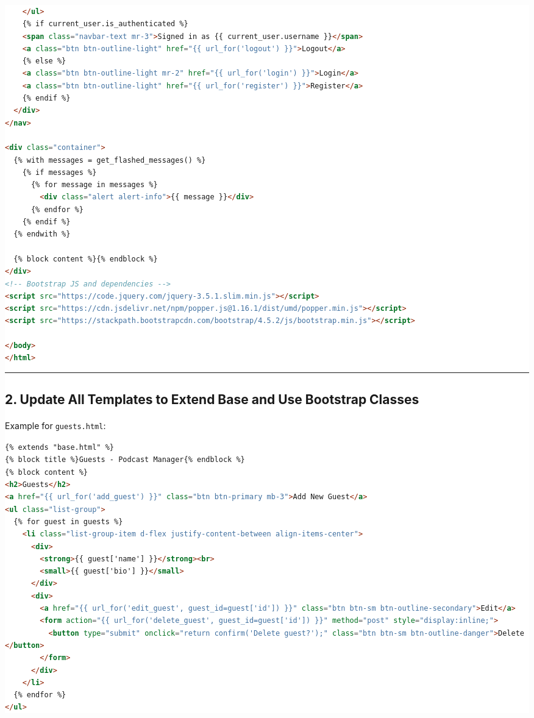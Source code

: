```html
    </ul>
    {% if current_user.is_authenticated %}
    <span class="navbar-text mr-3">Signed in as {{ current_user.username }}</span>
    <a class="btn btn-outline-light" href="{{ url_for('logout') }}">Logout</a>
    {% else %}
    <a class="btn btn-outline-light mr-2" href="{{ url_for('login') }}">Login</a>
    <a class="btn btn-outline-light" href="{{ url_for('register') }}">Register</a>
    {% endif %}
  </div>
</nav>

<div class="container">
  {% with messages = get_flashed_messages() %}
    {% if messages %}
      {% for message in messages %}
        <div class="alert alert-info">{{ message }}</div>
      {% endfor %}
    {% endif %}
  {% endwith %}

  {% block content %}{% endblock %}
</div>
<!-- Bootstrap JS and dependencies -->
<script src="https://code.jquery.com/jquery-3.5.1.slim.min.js"></script>
<script src="https://cdn.jsdelivr.net/npm/popper.js@1.16.1/dist/umd/popper.min.js"></script>
<script src="https://stackpath.bootstrapcdn.com/bootstrap/4.5.2/js/bootstrap.min.js"></script>

</body>
</html>

```

***

## 2. Update All Templates to Extend Base and Use Bootstrap Classes

Example for `guests.html`:

```html
{% extends "base.html" %}
{% block title %}Guests - Podcast Manager{% endblock %}
{% block content %}
<h2>Guests</h2>
<a href="{{ url_for('add_guest') }}" class="btn btn-primary mb-3">Add New Guest</a>
<ul class="list-group">
  {% for guest in guests %}
    <li class="list-group-item d-flex justify-content-between align-items-center">
      <div>
        <strong>{{ guest['name'] }}</strong><br>
        <small>{{ guest['bio'] }}</small>
      </div>
      <div>
        <a href="{{ url_for('edit_guest', guest_id=guest['id']) }}" class="btn btn-sm btn-outline-secondary">Edit</a>
        <form action="{{ url_for('delete_guest', guest_id=guest['id']) }}" method="post" style="display:inline;">
          <button type="submit" onclick="return confirm('Delete guest?');" class="btn btn-sm btn-outline-danger">Delete</button>
        </form>
      </div>
    </li>
  {% endfor %}
</ul>
```

[^1_1]: https://flask.palletsprojects.com/en/stable/patterns/sqlite3/
[^1_2]: https://python.howtos.io/building-a-podcast-aggregator-with-python/
[^1_3]: https://realpython.com/flask-database/
[^1_4]: https://www.youtube.com/watch?v=9RUhp99J87c
[^1_5]: https://www.youtube.com/watch?v=v3CSQkPJtAc
[^1_6]: https://www.reddit.com/r/podcasting/comments/1cs1sc1/what_apps_do_you_use_for_episode_planning/
[^1_7]: https://labex.io/tutorials/python-building-flask-rest-api-with-sqlite-445788
[^1_8]: https://www.youtube.com/watch?v=DWoEhvyNIDM
[^1_9]: https://dev.to/driuzim/api-simples-em-flask-conectando-em-um-sqlite-5mm
[^1_10]: https://talkpython.fm/episodes/show/48/building-flask-based-web-apps
[^2_1]: https://www.digitalocean.com/community/tutorials/how-to-use-an-sqlite-database-in-a-flask-application
[^2_2]: https://realpython.com/flask-database/
[^2_3]: https://flask.palletsprojects.com/en/stable/tutorial/database/
[^2_4]: https://www.youtube.com/watch?v=uZnp21fu8TQ
[^2_5]: https://dev.to/driuzim/api-simples-em-flask-conectando-em-um-sqlite-5mm
[^2_6]: https://flask.palletsprojects.com/en/stable/patterns/sqlite3/
[^2_7]: https://realpython.com/python-sqlite-sqlalchemy/
[^2_8]: https://www.youtube.com/watch?v=_U_hJZ9uA2g
[^3_1]: https://www.youtube.com/watch?v=sx8DpAVlocg
[^3_2]: https://flask.palletsprojects.com/en/stable/patterns/sqlite3/
[^3_3]: https://dev.to/srimathi10/blog-building-a-visitor-management-system-with-pyqt6-and-sqlite-1b27
[^3_4]: https://www.forestadmin.com/blog/flask-tastic-admin-panel-a-step-by-step-guide-to-building-your-own-2/
[^3_5]: https://www.youtube.com/watch?v=XMXGuOmGUFA
[^3_6]: https://github.com/Benji918/Entry-Management-System
[^3_7]: https://www.reddit.com/r/flask/comments/vgs3h7/best_way_to_deploy_an_app_developed_with_python/
[^3_8]: https://devcamp.com/trails/python-api-development-with-flask/campsites/hello-flask/guides/creating-sqlite-database-flask-sqlalchemy
[^3_9]: https://pythonbytes.fm/episodes/show/212/sqlite-as-a-file-format-like-docx
[^3_10]: https://corecursive.com/066-sqlite-with-richard-hipp/
[^4_1]: https://dev.to/driuzim/api-simples-em-flask-conectando-em-um-sqlite-5mm
[^4_2]: https://www.codementor.io/@garethdwyer/building-a-crud-application-with-flask-and-sqlalchemy-dm3wv7yu2
[^4_3]: https://realpython.com/flask-connexion-rest-api-part-2/
[^4_4]: https://python.plainenglish.io/simplifying-crud-operations-with-flask-a-practical-walkthrough-2b10ce721510
[^4_5]: https://www.youtube.com/watch?v=md0bqcAFaUI
[^4_6]: https://github.com/guruvyasa/basic-python-flask-sqlite-crudApp
[^4_7]: https://www.geeksforgeeks.org/python/how-to-build-a-web-app-using-flask-and-sqlite-in-python/
[^4_8]: https://dzone.com/articles/build-simple-api-with-python-flask-and-sql
[^5_1]: https://uibakery.io/crud-operations/flask
[^5_2]: https://www.digitalocean.com/community/tutorials/how-to-use-an-sqlite-database-in-a-flask-application
[^5_3]: https://www.codementor.io/@garethdwyer/building-a-crud-application-with-flask-and-sqlalchemy-dm3wv7yu2
[^5_4]: https://www.geeksforgeeks.org/python/how-to-build-a-web-app-using-flask-and-sqlite-in-python/
[^5_5]: https://github.com/hruturaj/flask-crud
[^5_6]: https://python.plainenglish.io/flask-for-beginners-create-your-first-crud-application-9e2500495b27
[^5_7]: https://www.youtube.com/watch?v=KO0FufpqC7c
[^5_8]: https://stackoverflow.com/questions/29833507/flask-crud-programming-without-sqlalchemy-or-other-orm
[^5_9]: https://www.reddit.com/r/googlecloud/comments/12hk510/how_to_deploy_flask_app_with_sqlite_on_google/
[^6_1]: https://dev.to/brunooliveira/flask-series-part-6-improving-user-input-with-autocomplete-4e06
[^6_2]: https://python-adv-web-apps.readthedocs.io/en/latest/flask_db3.html
[^6_3]: https://www.reddit.com/r/flask/comments/itlr2a/saving_data_from_a_dynamic_table/
[^6_4]: https://www.youtube.com/watch?v=Wicjkn5_nIQ
[^6_5]: https://stackoverflow.com/questions/76732047/autofill-flask-wtforms-select-field-with-queryed-row-item-from-databasesqlalche
[^6_6]: https://python-forum.io/thread-35433.html
[^6_7]: https://www.digitalocean.com/community/tutorials/how-to-modify-items-in-a-one-to-many-database-relationships-with-flask-and-sqlite
[^6_8]: https://www.youtube.com/watch?v=RuSH-DEmwEg
[^7_1]: https://www.geeksforgeeks.org/python/how-to-add-authentication-to-your-app-with-flask-login/
[^7_2]: https://www.digitalocean.com/community/tutorials/how-to-add-authentication-to-your-app-with-flask-login
[^7_3]: https://gist.github.com/jironghuang/24e0577e58844882604c0013407bf606
[^7_4]: https://www.freecodecamp.org/news/how-to-setup-user-authentication-in-flask/
[^7_5]: https://www.youtube.com/watch?v=X7KAEyRVhEk
[^7_6]: https://flask.palletsprojects.com/en/stable/tutorial/database/
[^7_7]: https://www.digitalocean.com/community/tutorials/how-to-use-an-sqlite-database-in-a-flask-application
[^7_8]: https://www.youtube.com/watch?v=gbTLL6htiPg
[^7_9]: https://flask.palletsprojects.com/en/stable/patterns/sqlite3/
[^8_1]: https://flask-user.readthedocs.io/en/latest/authorization.html
[^8_2]: https://www.permit.io/blog/implement-role-based-access-control-in-flask
[^8_3]: https://blog.stackademic.com/implementing-role-based-access-control-rbac-in-flask-f7e69db698f6
[^8_4]: https://developer.auth0.com/resources/code-samples/api/flask/basic-role-based-access-control
[^8_5]: https://flask-rbac.readthedocs.io
[^8_6]: https://www.geeksforgeeks.org/python/flask-role-based-access-control/
[^8_7]: https://stackoverflow.com/questions/63549476/how-to-implement-role-based-access-control-in-flask
[^8_8]: https://www.reddit.com/r/flask/comments/1et10ov/looking_for_a_good_tutorial_or_resource_on_flasks/
[^8_9]: https://github.com/mikecolbert/flask-rbac
[^8_10]: https://www.youtube.com/watch?v=9v2NZ2dGB60
[^9_1]: https://www.geeksforgeeks.org/python/flask-role-based-access-control/
[^9_2]: https://moldstud.com/articles/p-managing-user-permissions-and-roles-in-flask-principal-a-comprehensive-guide
[^9_3]: https://javascript.plainenglish.io/how-to-build-an-rbac-permissioned-admin-dashboard-with-permit-io-and-flask-a5503a907dad
[^9_4]: https://www.permit.io/blog/implement-role-based-access-control-in-flask
[^9_5]: https://www.forestadmin.com/blog/flask-tastic-admin-panel-a-step-by-step-guide-to-building-your-own-2/
[^9_6]: https://www.youtube.com/watch?v=bjcIAKuRiJw
[^9_7]: https://flask-admin.readthedocs.io/en/stable/introduction/
[^9_8]: https://stackoverflow.com/questions/63549476/how-to-implement-role-based-access-control-in-flask
[^10_1]: https://moldstud.com/articles/p-how-to-customize-the-look-and-feel-of-a-flask-application
[^10_2]: https://www.reddit.com/r/flask/comments/vwr3s0/whats_the_easiest_and_fastest_way_to_get_a_nice/
[^10_3]: https://realpython.com/flask-project/
[^10_4]: https://flask.palletsprojects.com
[^10_5]: https://auth0.com/blog/best-practices-for-flask-api-development/
[^10_6]: https://www.digitalocean.com/community/tutorials/how-to-structure-a-large-flask-application-with-flask-blueprints-and-flask-sqlalchemy
[^10_7]: https://www.imaginarycloud.com/blog/flask-python
[^10_8]: https://stackoverflow.com/questions/9395587/how-to-organize-a-relatively-large-flask-application
[^10_9]: https://www.softwaretestinghelp.com/flask-design-patterns-for-web-applications/
[^11_1]: https://www.youtube.com/watch?v=4nzI4RKwb5I
[^11_2]: https://www.youtube.com/watch?v=9At5sg-jPpU
[^11_3]: https://realpython.com/flask-project/
[^11_4]: https://www.youtube.com/watch?v=5EUOvXjahLY
[^11_5]: https://stackoverflow.com/questions/41412159/bootstrap-with-flask
[^11_6]: https://dev.to/sm0ke/flask-templates-free-and-open-source-starters-2gik
[^11_7]: https://www.reddit.com/r/flask/comments/un0gnx/i_made_a_flask_boilerplate_template_for_your_next/
[^12_1]: https://python-adv-web-apps.readthedocs.io/en/latest/flask3.html
[^12_2]: https://www.digitalocean.com/community/tutorials/how-to-use-templates-in-a-flask-application
[^12_3]: https://zencoder.ai/blog/python-flask-web-development-snippets
[^12_4]: https://www.geeksforgeeks.org/python/flask-app-routing/
[^12_5]: https://flask.palletsprojects.com/en/stable/tutorial/templates/
[^12_6]: https://flask.palletsprojects.com/en/stable/quickstart/
[^12_7]: https://stackoverflow.com/questions/31163859/how-to-use-python-flask-routes-with-html
[^13_1]: https://flask-monitoringdashboard.readthedocs.io
[^13_2]: https://dev.to/jeanvalve/building-a-kanban-task-management-app-with-flask-and-couchdb-capella-52l1
[^13_3]: https://flask.palletsprojects.com/en/stable/quickstart/
[^13_4]: https://talkpython.fm/episodes/show/48/building-flask-based-web-apps
[^13_5]: https://auth0.com/blog/developing-restful-apis-with-python-and-flask/
[^13_6]: https://code.visualstudio.com/docs/python/tutorial-flask
[^13_7]: https://flask.palletsprojects.com
[^13_8]: https://flask.palletsprojects.com/en/stable/api/
[^13_9]: https://realpython.com/learning-paths/flask-by-example/
[^13_10]: https://auth0.com/blog/using-python-flask-and-angular-to-build-modern-apps-part-1/
[^14_1]: https://www.smartsheet.com/content/executive-summary-examples
[^14_2]: https://www.tempo.io/blog/executive-summary-example
[^14_3]: https://clickup.com/blog/executive-summary-examples/
[^14_4]: https://www.atlassian.com/software/confluence/templates/executive-summary
[^14_5]: https://www.utleystrategies.com/blog/proposal-executive-summary-example
[^14_6]: https://asana.com/resources/executive-summary-examples
[^14_7]: https://www.cmu.edu/information-systems/images/pdfs/67373-s17-execsummaries.pdf
[^14_8]: https://projects.iq.harvard.edu/files/hks-communications-program/files/how_to_write_an_exex_summ_to_use_4_18_18.pdf
[^14_9]: https://insight7.io/10-examples-of-the-best-executive-summaries/
[^14_10]: https://www.workamajig.com/marketing-guide/executive-summary
[^15_1]: https://zuplo.com/learning-center/document-apis-with-markdown
[^15_2]: https://www.podfeet.com/blog/2024/04/docsify-xkpasswd/
[^15_3]: https://www.todoist.com/templates/podcast-workflow
[^15_4]: https://www.podfeet.com/blog/2024/03/mkdocs-xkpasswd/
[^15_5]: https://brittanyellich.com/internal-documentation
[^15_6]: https://document360.com/blog/introductory-guide-to-markdown-for-documentation-writers/
[^15_7]: https://project-management.com/podcast-planning-templates/
[^15_8]: https://idratherbewriting.com/learnapidoc/pubapis_markdown.html
[^16_1]: https://products.groupdocs.app/translation/pt/markdown
[^16_2]: https://linnk.ai/pt/tools/markdown-translator/
[^16_3]: https://openl.io/pt/translate/markdown
[^16_4]: https://products.groupdocs.app/translation/pt/hugo
[^16_5]: https://www.i18ncode.com/pt/markdown/en-pt
[^16_6]: https://products.groupdocs.cloud/pt/translation/curl/
[^16_7]: https://www.linguee.pt/ingles-portugues/traducao/markdown.html
[^16_8]: https://www.i18ncode.com/pt/markdown
[^16_9]: https://www.reddit.com/r/machinetranslation/comments/1drmxh8/tool_to_translate_a_book/
[^16_10]: https://www.reddit.com/r/ObsidianMD/comments/zxfb3l/new_plugin_translate/